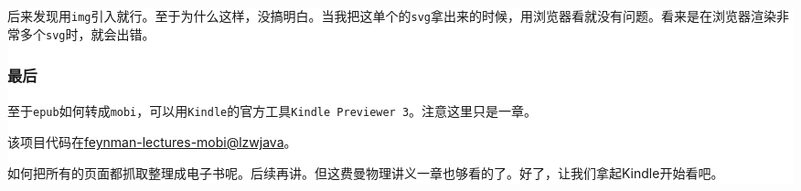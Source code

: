 后来发现用`img`引入就行。至于为什么这样，没搞明白。当我把这单个的`svg`拿出来的时候，用浏览器看就没有问题。看来是在浏览器渲染非常多个`svg`时，就会出错。

### 最后

至于`epub`如何转成`mobi`，可以用`Kindle`的官方工具`Kindle Previewer 3`。注意这里只是一章。

该项目代码在[feynman-lectures-mobi@lzwjava](https://github.com/lzwjava/feynman-lectures-mobi)。

如何把所有的页面都抓取整理成电子书呢。后续再讲。但这费曼物理讲义一章也够看的了。好了，让我们拿起Kindle开始看吧。

